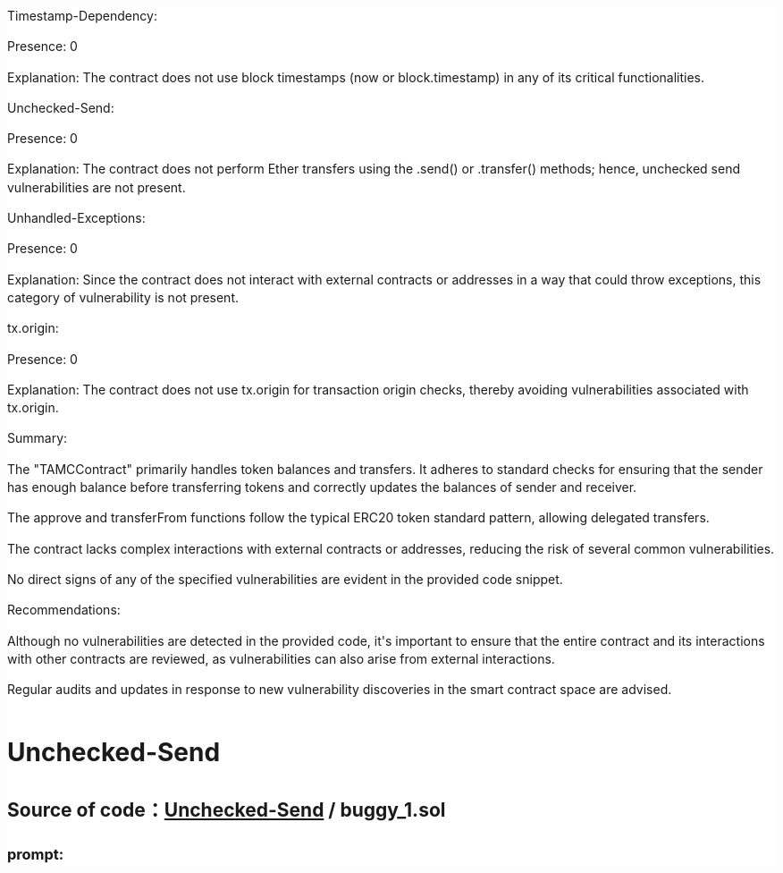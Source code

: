 Timestamp-Dependency:

Presence: 0

Explanation: The contract does not use block timestamps (now or block.timestamp) in any of its critical functionalities.

Unchecked-Send:

Presence: 0

Explanation: The contract does not perform Ether transfers using the .send() or .transfer() methods; hence, unchecked send vulnerabilities are not present.

Unhandled-Exceptions:

Presence: 0

Explanation: Since the contract does not interact with external contracts or addresses in a way that could throw exceptions, this category of vulnerability is not present.

tx.origin:

Presence: 0

Explanation: The contract does not use tx.origin for transaction origin checks, thereby avoiding vulnerabilities associated with tx.origin.

Summary:

The "TAMCContract" primarily handles token balances and transfers. It adheres to standard checks for ensuring that the sender has enough balance before transferring tokens and correctly updates the balances of sender and receiver.

The approve and transferFrom functions follow the typical ERC20 token standard pattern, allowing delegated transfers.

The contract lacks complex interactions with external contracts or addresses, reducing the risk of several common vulnerabilities.

No direct signs of any of the specified vulnerabilities are evident in the provided code snippet.

Recommendations:

Although no vulnerabilities are detected in the provided code, it's important to ensure that the entire contract and its interactions with other contracts are reviewed, as vulnerabilities can also arise from external interactions.

Regular audits and updates in response to new vulnerability discoveries in the smart contract space are advised.

# Unchecked-Send

## Source of code：[**Unchecked-Send**](https://github.com/DependableSystemsLab/SolidiFI-benchmark/tree/master/buggy_contracts/Unchecked-Send) **/** **buggy_1.sol**

### prompt:
